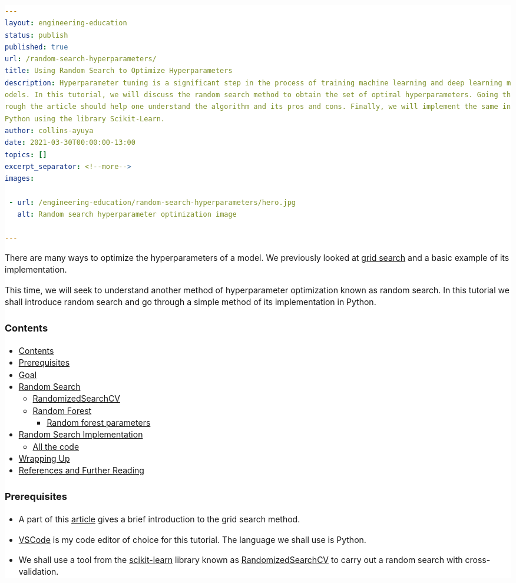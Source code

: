 ```yaml
---
layout: engineering-education
status: publish
published: true
url: /random-search-hyperparameters/
title: Using Random Search to Optimize Hyperparameters 
description: Hyperparameter tuning is a significant step in the process of training machine learning and deep learning models. In this tutorial, we will discuss the random search method to obtain the set of optimal hyperparameters. Going through the article should help one understand the algorithm and its pros and cons. Finally, we will implement the same in Python using the library Scikit-Learn.
author: collins-ayuya
date: 2021-03-30T00:00:00-13:00
topics: []
excerpt_separator: <!--more-->
images:

 - url: /engineering-education/random-search-hyperparameters/hero.jpg
   alt: Random search hyperparameter optimization image

---
```

There are many ways to optimize the hyperparameters of a model. We previously looked at [grid search](/engineering-education/grid-search/) and a basic example of its implementation. 

This time, we will seek to understand another method of hyperparameter optimization known as random search. In this tutorial we shall introduce random search and go through a simple method of its implementation in Python.

### Contents
- [Contents](#contents)
- [Prerequisites](#prerequisites)
- [Goal](#goal)
- [Random Search](#random-search)
  - [RandomizedSearchCV](#randomizedsearchcv)
  - [Random Forest](#random-forest)
    - [Random forest parameters](#random-forest-parameters)
- [Random Search Implementation](#random-search-implementation)
  - [All the code](#all-the-code)
- [Wrapping Up](#wrapping-up)
- [References and Further Reading](#references-and-further-reading)

### Prerequisites
- A part of this [article](/engineering-education/meta-learning/) gives a brief introduction to the grid search method.

- [VSCode](https://code.visualstudio.com/) is my code editor of choice for this tutorial. The language we shall use is Python.

- We shall use a tool from the [scikit-learn](https://scikit-learn.org/stable/) library known as [RandomizedSearchCV](https://scikit-learn.org/stable/modules/grid_search.html#randomized-parameter-optimization) to carry out a random search with cross-validation.
